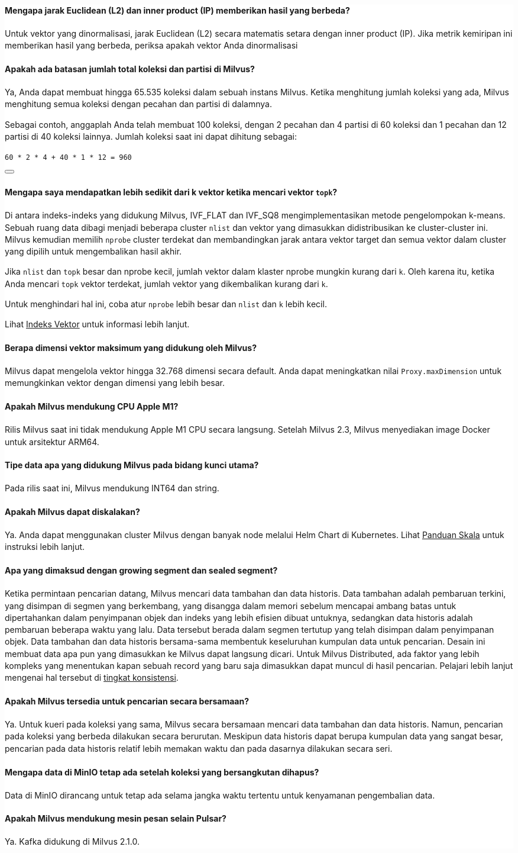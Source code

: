 <h4 id="Why-do-Euclidean-distance-L2-and-inner-product-IP-return-different-results" class="common-anchor-header">Mengapa jarak Euclidean (L2) dan inner product (IP) memberikan hasil yang berbeda?</h4><p>Untuk vektor yang dinormalisasi, jarak Euclidean (L2) secara matematis setara dengan inner product (IP). Jika metrik kemiripan ini memberikan hasil yang berbeda, periksa apakah vektor Anda dinormalisasi</p>
<h4 id="Is-there-a-limit-to-the-total-number-of-collections-and-partitions-in-Milvus" class="common-anchor-header">Apakah ada batasan jumlah total koleksi dan partisi di Milvus?</h4><p>Ya, Anda dapat membuat hingga 65.535 koleksi dalam sebuah instans Milvus. Ketika menghitung jumlah koleksi yang ada, Milvus menghitung semua koleksi dengan pecahan dan partisi di dalamnya.</p>
<p>Sebagai contoh, anggaplah Anda telah membuat 100 koleksi, dengan 2 pecahan dan 4 partisi di 60 koleksi dan 1 pecahan dan 12 partisi di 40 koleksi lainnya. Jumlah koleksi saat ini dapat dihitung sebagai:</p>
<pre><code translate="no">60 * 2 * 4 + 40 * 1 * 12 = 960
<button class="copy-code-btn"></button></code></pre>
<h4 id="Why-do-I-get-fewer-than-k-vectors-when-searching-for-topk-vectors" class="common-anchor-header">Mengapa saya mendapatkan lebih sedikit dari k vektor ketika mencari vektor <code translate="no">topk</code>?</h4><p>Di antara indeks-indeks yang didukung Milvus, IVF_FLAT dan IVF_SQ8 mengimplementasikan metode pengelompokan k-means. Sebuah ruang data dibagi menjadi beberapa cluster <code translate="no">nlist</code> dan vektor yang dimasukkan didistribusikan ke cluster-cluster ini. Milvus kemudian memilih <code translate="no">nprobe</code> cluster terdekat dan membandingkan jarak antara vektor target dan semua vektor dalam cluster yang dipilih untuk mengembalikan hasil akhir.</p>
<p>Jika <code translate="no">nlist</code> dan <code translate="no">topk</code> besar dan nprobe kecil, jumlah vektor dalam klaster nprobe mungkin kurang dari <code translate="no">k</code>. Oleh karena itu, ketika Anda mencari <code translate="no">topk</code> vektor terdekat, jumlah vektor yang dikembalikan kurang dari <code translate="no">k</code>.</p>
<p>Untuk menghindari hal ini, coba atur <code translate="no">nprobe</code> lebih besar dan <code translate="no">nlist</code> dan <code translate="no">k</code> lebih kecil.</p>
<p>Lihat <a href="/docs/id/index.md">Indeks Vektor</a> untuk informasi lebih lanjut.</p>
<h4 id="What-is-the-maximum-vector-dimension-supported-in-Milvus" class="common-anchor-header">Berapa dimensi vektor maksimum yang didukung oleh Milvus?</h4><p>Milvus dapat mengelola vektor hingga 32.768 dimensi secara default. Anda dapat meningkatkan nilai <code translate="no">Proxy.maxDimension</code> untuk memungkinkan vektor dengan dimensi yang lebih besar.</p>
<h4 id="Does-Milvus-support-Apple-M1-CPU" class="common-anchor-header">Apakah Milvus mendukung CPU Apple M1?</h4><p>Rilis Milvus saat ini tidak mendukung Apple M1 CPU secara langsung. Setelah Milvus 2.3, Milvus menyediakan image Docker untuk arsitektur ARM64.</p>
<h4 id="What-data-types-does-Milvus-support-on-the-primary-key-field" class="common-anchor-header">Tipe data apa yang didukung Milvus pada bidang kunci utama?</h4><p>Pada rilis saat ini, Milvus mendukung INT64 dan string.</p>
<h4 id="Is-Milvus-scalable" class="common-anchor-header">Apakah Milvus dapat diskalakan?</h4><p>Ya. Anda dapat menggunakan cluster Milvus dengan banyak node melalui Helm Chart di Kubernetes. Lihat <a href="/docs/id/scaleout.md">Panduan Skala</a> untuk instruksi lebih lanjut.</p>
<h4 id="What-are-growing-segment-and-sealed-segment" class="common-anchor-header">Apa yang dimaksud dengan growing segment dan sealed segment?</h4><p>Ketika permintaan pencarian datang, Milvus mencari data tambahan dan data historis. Data tambahan adalah pembaruan terkini, yang disimpan di segmen yang berkembang, yang disangga dalam memori sebelum mencapai ambang batas untuk dipertahankan dalam penyimpanan objek dan indeks yang lebih efisien dibuat untuknya, sedangkan data historis adalah pembaruan beberapa waktu yang lalu. Data tersebut berada dalam segmen tertutup yang telah disimpan dalam penyimpanan objek. Data tambahan dan data historis bersama-sama membentuk keseluruhan kumpulan data untuk pencarian. Desain ini membuat data apa pun yang dimasukkan ke Milvus dapat langsung dicari. Untuk Milvus Distributed, ada faktor yang lebih kompleks yang menentukan kapan sebuah record yang baru saja dimasukkan dapat muncul di hasil pencarian. Pelajari lebih lanjut mengenai hal tersebut di <a href="https://milvus.io/docs/consistency.md">tingkat konsistensi</a>.</p>
<h4 id="Is-Milvus-available-for-concurrent-search" class="common-anchor-header">Apakah Milvus tersedia untuk pencarian secara bersamaan?</h4><p>Ya. Untuk kueri pada koleksi yang sama, Milvus secara bersamaan mencari data tambahan dan data historis. Namun, pencarian pada koleksi yang berbeda dilakukan secara berurutan. Meskipun data historis dapat berupa kumpulan data yang sangat besar, pencarian pada data historis relatif lebih memakan waktu dan pada dasarnya dilakukan secara seri.</p>
<h4 id="Why-does-the-data-in-MinIO-remain-after-the-corresponding-collection-is-dropped" class="common-anchor-header">Mengapa data di MinIO tetap ada setelah koleksi yang bersangkutan dihapus?</h4><p>Data di MinIO dirancang untuk tetap ada selama jangka waktu tertentu untuk kenyamanan pengembalian data.</p>
<h4 id="Does-Milvus-support-message-engines-other-than-Pulsar" class="common-anchor-header">Apakah Milvus mendukung mesin pesan selain Pulsar?</h4><p>Ya. Kafka didukung di Milvus 2.1.0.</p>